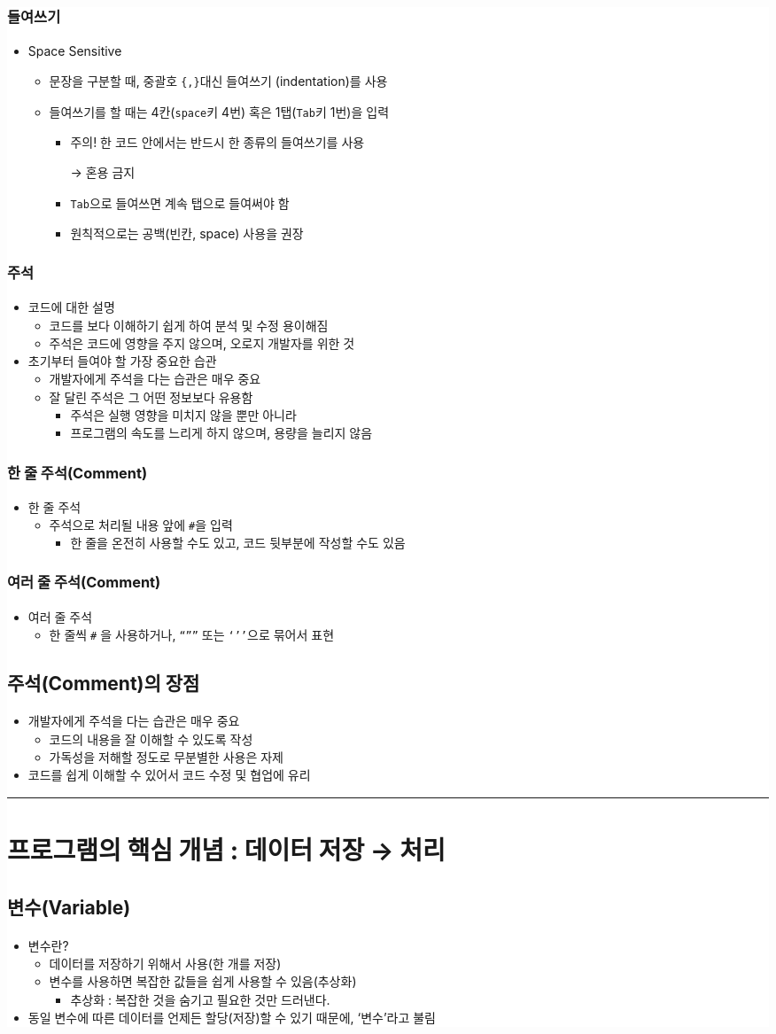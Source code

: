 ### 들여쓰기

- Space Sensitive
  
  - 문장을 구분할 때, 중괄호 `{,}`대신 들여쓰기 (indentation)를 사용
    
  - 들여쓰기를 할 때는 4칸(`space`키 4번) 혹은 1탭(`Tab`키 1번)을 입력
    
    - 주의! 한 코드 안에서는 반드시 한 종류의 들여쓰기를 사용
      
      → 혼용 금지
      
    - `Tab`으로 들여쓰면 계속 탭으로 들여써야 함
      
    - 원칙적으로는 공백(빈칸, space) 사용을 권장
      

### 주석

- 코드에 대한 설명
  - 코드를 보다 이해하기 쉽게 하여 분석 및 수정 용이해짐
  - 주석은 코드에 영향을 주지 않으며, 오로지 개발자를 위한 것
- 초기부터 들여야 할 가장 중요한 습관
  - 개발자에게 주석을 다는 습관은 매우 중요
  - 잘 달린 주석은 그 어떤 정보보다 유용함
    - 주석은 실행 영향을 미치지 않을 뿐만 아니라
    - 프로그램의 속도를 느리게 하지 않으며, 용량을 늘리지 않음

### 한 줄 주석(Comment)

- 한 줄 주석
  - 주석으로 처리될 내용 앞에 `#`을 입력
    - 한 줄을 온전히 사용할 수도 있고, 코드 뒷부분에 작성할 수도 있음

### 여러 줄 주석(Comment)

- 여러 줄 주석
  - 한 줄씩 `#` 을 사용하거나, `“””` 또는 `‘’’`으로 묶어서 표현

## 주석(Comment)의 장점

- 개발자에게 주석을 다는 습관은 매우 중요
  - 코드의 내용을 잘 이해할 수 있도록 작성
  - 가독성을 저해할 정도로 무분별한 사용은 자제
- 코드를 쉽게 이해할 수 있어서 코드 수정 및 협업에 유리

---

# **프로그램의 핵심 개념** : **데이터 저장 → 처리**

## 변수(Variable)

- 변수란?
  - 데이터를 저장하기 위해서 사용(한 개를 저장)
  - 변수를 사용하면 복잡한 값들을 쉽게 사용할 수 있음(추상화)
    - 추상화 : 복잡한 것을 숨기고 필요한 것만 드러낸다.
- 동일 변수에 따른 데이터를 언제든 할당(저장)할 수 있기 때문에, ‘변수’라고 불림
